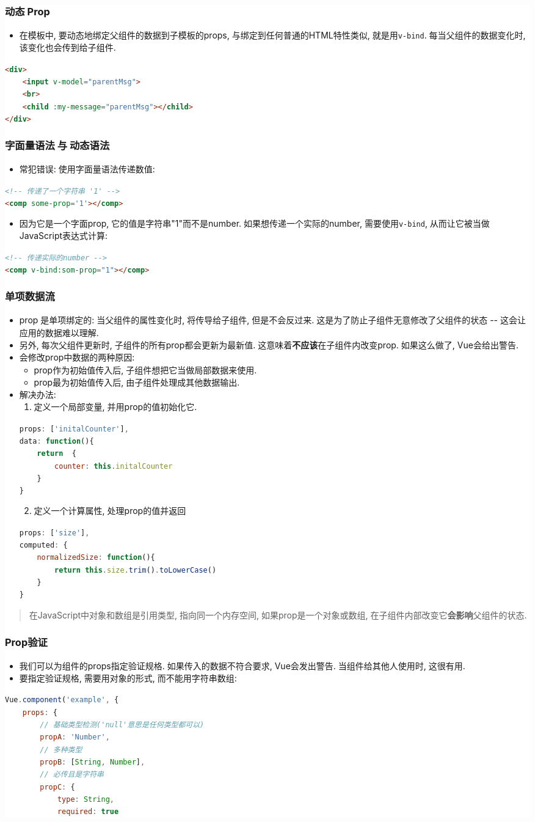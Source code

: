 ### 动态 Prop
* 在模板中, 要动态地绑定父组件的数据到子模板的props, 与绑定到任何普通的HTML特性类似, 就是用`v-bind`. 每当父组件的数据变化时, 该变化也会传到给子组件.
```html
<div>
    <input v-model="parentMsg">
    <br>
    <child :my-message="parentMsg"></child>
</div>
```

### 字面量语法 与 动态语法
* 常犯错误: 使用字面量语法传递数值:
```html
<!-- 传递了一个字符串 '1' -->
<comp some-prop='1'></comp>
```
* 因为它是一个字面prop, 它的值是字符串"1"而不是number. 如果想传递一个实际的number, 需要使用`v-bind`, 从而让它被当做JavaScript表达式计算: 
```html
<!-- 传递实际的number -->
<comp v-bind:som-prop="1"></comp>
```

### 单项数据流
* prop 是单项绑定的: 当父组件的属性变化时, 将传导给子组件, 但是不会反过来. 这是为了防止子组件无意修改了父组件的状态 -- 这会让应用的数据难以理解.
* 另外, 每次父组件更新时, 子组件的所有prop都会更新为最新值. 这意味着**不应该**在子组件内改变prop. 如果这么做了, Vue会给出警告.
* 会修改prop中数据的两种原因: 
    * prop作为初始值传入后, 子组件想把它当做局部数据来使用.
    * prop最为初始值传入后, 由子组件处理成其他数据输出.
* 解决办法: 
    1. 定义一个局部变量, 并用prop的值初始化它.
    ```js
    props: ['initalCounter'],
    data: function(){
        return  {
            counter: this.initalCounter
        }
    }
    ```
    2. 定义一个计算属性, 处理prop的值并返回
    ```js
    props: ['size'],
    computed: {
        normalizedSize: function(){
            return this.size.trim().toLowerCase()
        }
    }
    ```
> 在JavaScript中对象和数组是引用类型, 指向同一个内存空间, 如果prop是一个对象或数组, 在子组件内部改变它**会影响**父组件的状态.

### Prop验证
* 我们可以为组件的props指定验证规格. 如果传入的数据不符合要求, Vue会发出警告. 当组件给其他人使用时, 这很有用.
* 要指定验证规格, 需要用对象的形式, 而不能用字符串数组:
```js
Vue.component('example', {
    props: {
        // 基础类型检测('null'意思是任何类型都可以)
        propA: 'Number',
        // 多种类型
        propB: [String, Number],
        // 必传且是字符串
        propC: {
            type: String,
            required: true
```